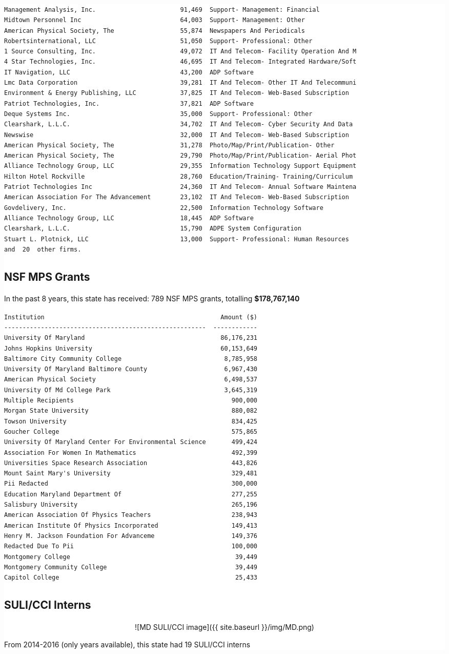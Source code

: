```
Management Analysis, Inc.                       91,469  Support- Management: Financial
Midtown Personnel Inc                           64,003  Support- Management: Other
American Physical Society, The                  55,874  Newspapers And Periodicals
Robertsinternational, LLC                       51,050  Support- Professional: Other
1 Source Consulting, Inc.                       49,072  IT And Telecom- Facility Operation And M
4 Star Technologies, Inc.                       46,695  IT And Telecom- Integrated Hardware/Soft
IT Navigation, LLC                              43,200  ADP Software
Lmc Data Corporation                            39,281  IT And Telecom- Other IT And Telecommuni
Environment & Energy Publishing, LLC            37,825  IT And Telecom- Web-Based Subscription
Patriot Technologies, Inc.                      37,821  ADP Software
Deque Systems Inc.                              35,000  Support- Professional: Other
Clearshark, L.L.C.                              34,702  IT And Telecom- Cyber Security And Data
Newswise                                        32,000  IT And Telecom- Web-Based Subscription
American Physical Society, The                  31,278  Photo/Map/Print/Publication- Other
American Physical Society, The                  29,790  Photo/Map/Print/Publication- Aerial Phot
Alliance Technology Group, LLC                  29,355  Information Technology Support Equipment
Hilton Hotel Rockville                          28,760  Education/Training- Training/Curriculum
Patriot Technologies Inc                        24,360  IT And Telecom- Annual Software Maintena
American Association For The Advancement        23,102  IT And Telecom- Web-Based Subscription
Govdelivery, Inc.                               22,500  Information Technology Software
Alliance Technology Group, LLC                  18,445  ADP Software
Clearshark, L.L.C.                              15,790  ADPE System Configuration
Stuart L. Plotnick, LLC                         13,000  Support- Professional: Human Resources
and  20  other firms.
```
## NSF MPS Grants
In the past 8 years, this state has received:
789 NSF MPS grants, totalling <b> $178,767,140</b>
```
Institution                                                Amount ($)
-------------------------------------------------------  ------------
University Of Maryland                                     86,176,231
Johns Hopkins University                                   60,153,649
Baltimore City Community College                            8,785,958
University Of Maryland Baltimore County                     6,967,430
American Physical Society                                   6,498,537
University Of Md College Park                               3,645,319
Multiple Recipients                                           900,000
Morgan State University                                       880,082
Towson University                                             834,425
Goucher College                                               575,865
University Of Maryland Center For Environmental Science       499,424
Association For Women In Mathematics                          492,399
Universities Space Research Association                       443,826
Mount Saint Mary's University                                 329,481
Pii Redacted                                                  300,000
Education Maryland Department Of                              277,255
Salisbury University                                          265,196
American Association Of Physics Teachers                      238,943
American Institute Of Physics Incorporated                    149,413
Henry M. Jackson Foundation For Advanceme                     149,376
Redacted Due To Pii                                           100,000
Montgomery College                                             39,449
Montgomery Community College                                   39,449
Capitol College                                                25,433
```
## SULI/CCI Interns
<p align="center">
![MD SULI/CCI image]({{ site.baseurl }}/img/MD.png)
</p>
From 2014-2016 (only years available), this state had 19 SULI/CCI interns